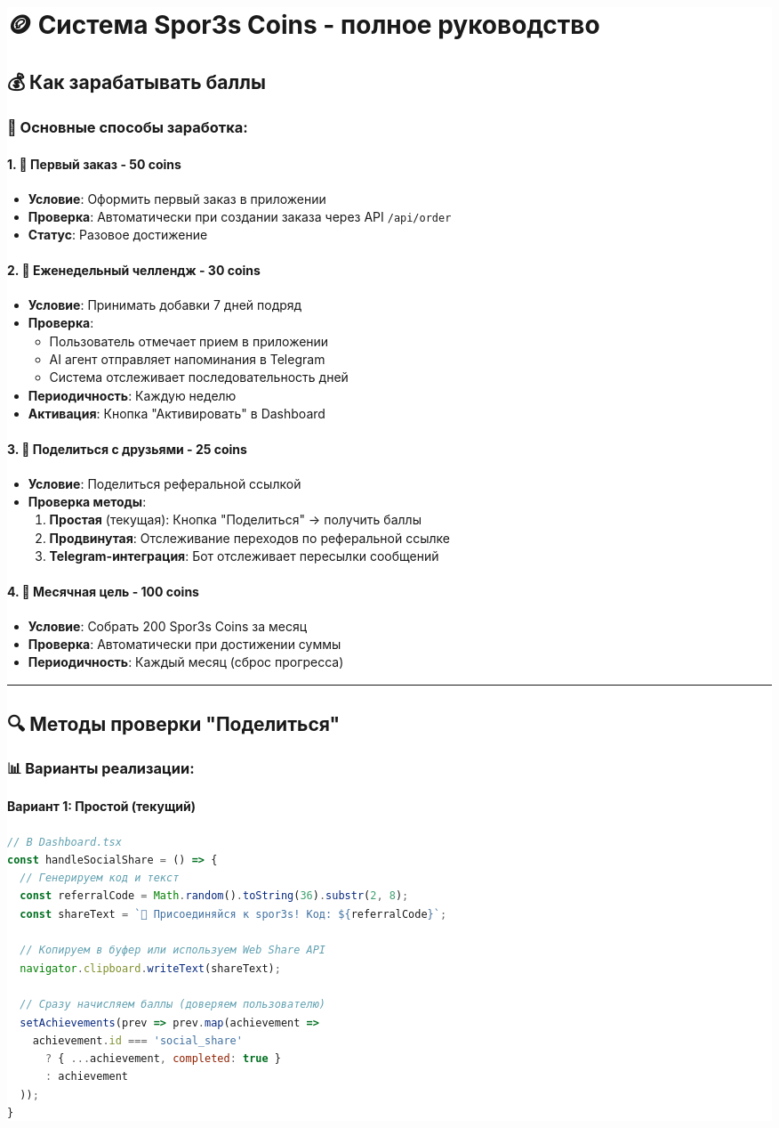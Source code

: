 # 🪙 Система Spor3s Coins - полное руководство

## 💰 Как зарабатывать баллы

### 🎯 Основные способы заработка:

#### 1. 🛒 **Первый заказ** - 50 coins
- **Условие**: Оформить первый заказ в приложении
- **Проверка**: Автоматически при создании заказа через API `/api/order`
- **Статус**: Разовое достижение

#### 2. 🌟 **Еженедельный челлендж** - 30 coins
- **Условие**: Принимать добавки 7 дней подряд
- **Проверка**: 
  - Пользователь отмечает прием в приложении
  - AI агент отправляет напоминания в Telegram
  - Система отслеживает последовательность дней
- **Периодичность**: Каждую неделю
- **Активация**: Кнопка "Активировать" в Dashboard

#### 3. 📱 **Поделиться с друзьями** - 25 coins
- **Условие**: Поделиться реферальной ссылкой
- **Проверка методы**:
  1. **Простая** (текущая): Кнопка "Поделиться" → получить баллы
  2. **Продвинутая**: Отслеживание переходов по реферальной ссылке
  3. **Telegram-интеграция**: Бот отслеживает пересылки сообщений

#### 4. 🎯 **Месячная цель** - 100 coins
- **Условие**: Собрать 200 Spor3s Coins за месяц
- **Проверка**: Автоматически при достижении суммы
- **Периодичность**: Каждый месяц (сброс прогресса)

---

## 🔍 Методы проверки "Поделиться"

### 📊 Варианты реализации:

#### **Вариант 1: Простой (текущий)**
```javascript
// В Dashboard.tsx
const handleSocialShare = () => {
  // Генерируем код и текст
  const referralCode = Math.random().toString(36).substr(2, 8);
  const shareText = `🍄 Присоединяйся к spor3s! Код: ${referralCode}`;
  
  // Копируем в буфер или используем Web Share API
  navigator.clipboard.writeText(shareText);
  
  // Сразу начисляем баллы (доверяем пользователю)
  setAchievements(prev => prev.map(achievement => 
    achievement.id === 'social_share' 
      ? { ...achievement, completed: true }
      : achievement
  ));
}
```
